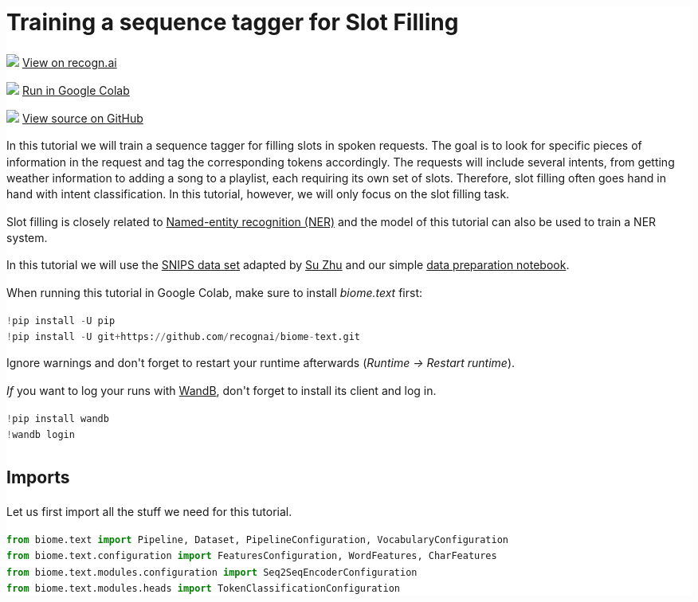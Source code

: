 # Training a sequence tagger for Slot Filling

<a target="_blank" href="https://www.recogn.ai/biome-text/documentation/tutorials/2-Training_a_sequence_tagger_for_Slot_Filling.html"><img class="icon" src="https://www.recogn.ai/biome-text/assets/img/biome-isotype.svg" width=24 /></a>
[View on recogn.ai](https://www.recogn.ai/biome-text/documentation/tutorials/2-Training_a_sequence_tagger_for_Slot_Filling.html)
    
<a target="_blank" href="https://colab.research.google.com/github/recognai/biome-text/blob/master/docs/docs/documentation/tutorials/2-Training_a_sequence_tagger_for_Slot_Filling.ipynb"><img class="icon" src="https://www.tensorflow.org/images/colab_logo_32px.png" width=24 /></a>
[Run in Google Colab](https://colab.research.google.com/github/recognai/biome-text/blob/master/docs/docs/documentation/tutorials/2-Training_a_sequence_tagger_for_Slot_Filling.ipynb)
        
<a target="_blank" href="https://github.com/recognai/biome-text/blob/master/docs/docs/documentation/tutorials/2-Training_a_sequence_tagger_for_Slot_Filling.ipynb"><img class="icon" src="https://github.githubassets.com/images/modules/logos_page/GitHub-Mark.png" width=24 /></a>
[View source on GitHub](https://github.com/recognai/biome-text/blob/master/docs/docs/documentation/tutorials/2-Training_a_sequence_tagger_for_Slot_Filling.ipynb)

In this tutorial we will train a sequence tagger for filling slots in spoken requests.
The goal is to look for specific pieces of information in the request and tag the corresponding tokens accordingly. 
The requests will include several intents, from getting weather information to adding a song to a playlist, each requiring its own set of slots.
Therefore, slot filling often goes hand in hand with intent classification.
In this tutorial, however, we will only focus on the slot filling task.

Slot filling is closely related to [Named-entity recognition (NER)](https://en.wikipedia.org/wiki/Named-entity_recognition) and the model of this tutorial can also be used to train a NER system.

In this tutorial we will use the [SNIPS data set](https://github.com/snipsco/nlu-benchmark/tree/master/2017-06-custom-intent-engines) adapted by [Su Zhu](https://github.com/sz128/slot_filling_and_intent_detection_of_SLU/tree/master/data/snips) and our simple [data preparation notebook](https://biome-tutorials-data.s3-eu-west-1.amazonaws.com/token_classifier/data_prep.ipynb).

When running this tutorial in Google Colab, make sure to install *biome.text* first:


```python
!pip install -U pip
!pip install -U git+https://github.com/recognai/biome-text.git
```

Ignore warnings and don't forget to restart your runtime afterwards (*Runtime -> Restart runtime*).

*If* you want to log your runs with [WandB](https://wandb.ai/home), don't forget to install its client and log in.


```python
!pip install wandb
!wandb login
```

## Imports

Let us first import all the stuff we need for this tutorial.


```python
from biome.text import Pipeline, Dataset, PipelineConfiguration, VocabularyConfiguration
from biome.text.configuration import FeaturesConfiguration, WordFeatures, CharFeatures
from biome.text.modules.configuration import Seq2SeqEncoderConfiguration
from biome.text.modules.heads import TokenClassificationConfiguration
```
